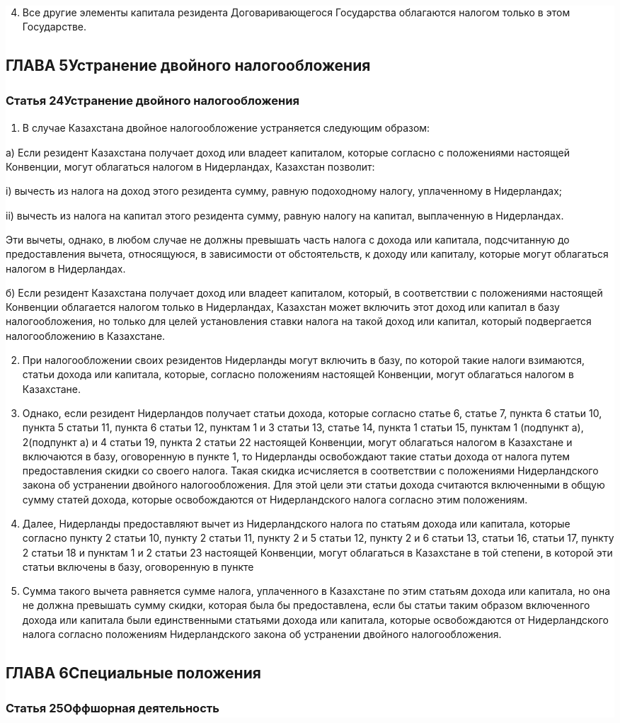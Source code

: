 4. Все другие элементы капитала резидента Договаривающегося Государства облагаются налогом только в этом Государстве.

## ГЛАВА 5Устранение двойного налогообложения

### Статья 24Устранение двойного налогообложения

1. В случае Казахстана двойное налогообложение устраняется следующим образом:

а) Если резидент Казахстана получает доход или владеет капиталом, которые согласно с положениями настоящей Конвенции, могут облагаться налогом в Нидерландах, Казахстан позволит:

i) вычесть из налога на доход этого резидента сумму, равную подоходному налогу, уплаченному в Нидерландах;

ii) вычесть из налога на капитал этого резидента сумму, равную налогу на капитал, выплаченную в Нидерландах.

Эти вычеты, однако, в любом случае не должны превышать часть налога с дохода или капитала, подсчитанную до предоставления вычета, относящуюся, в зависимости от обстоятельств, к доходу или капиталу, которые могут облагаться налогом в Нидерландах.

б) Если резидент Казахстана получает доход или владеет капиталом, который, в соответствии с положениями настоящей Конвенции облагается налогом только в Нидерландах, Казахстан может включить этот доход или капитал в базу налогообложения, но только для целей установления ставки налога на такой доход или капитал, который подвергается налогообложению в Казахстане.

2. При налогообложении своих резидентов Нидерланды могут включить в базу, по которой такие налоги взимаются, статьи дохода или капитала, которые, согласно положениям настоящей Конвенции, могут облагаться налогом в Казахстане.

3. Однако, если резидент Нидерландов получает статьи дохода, которые согласно статье 6, статье 7, пункта 6 статьи 10, пункта 5 статьи 11, пункта 6 статьи 12, пунктам 1 и 3 статьи 13, статье 14, пункта 1 статьи 15, пунктам 1 (подпункт а), 2(подпункт а) и 4 статьи 19, пункта 2 статьи 22 настоящей Конвенции, могут облагаться налогом в Казахстане и включаются в базу, оговоренную в пункте 1, то Нидерланды освобождают такие статьи дохода от налога путем предоставления скидки со своего налога. Такая скидка исчисляется в соответствии с положениями Нидерландского закона об устранении двойного налогообложения. Для этой цели эти статьи дохода считаются включенными в общую сумму статей дохода, которые освобождаются от Нидерландского налога согласно этим положениям.

4. Далее, Нидерланды предоставляют вычет из Нидерландского налога по статьям дохода или капитала, которые согласно пункту 2 статьи 10, пункту 2 статьи 11, пункту 2 и 5 статьи 12, пункту 2 и 6 статьи 13, статьи 16, статьи 17, пункту 2 статьи 18 и пунктам 1 и 2 статьи 23 настоящей Конвенции, могут облагаться в Казахстане в той степени, в которой эти статьи включены в базу, оговоренную в пункте

1. Сумма такого вычета равняется сумме налога, уплаченного в Казахстане по этим статьям дохода или капитала, но она не должна превышать сумму скидки, которая была бы предоставлена, если бы статьи таким образом включенного дохода или капитала были единственными статьями дохода или капитала, которые освобождаются от Нидерландского налога согласно положениям Нидерландского закона об устранении двойного налогообложения.

## ГЛАВА 6Специальные положения

### Статья 25Оффшорная деятельность
